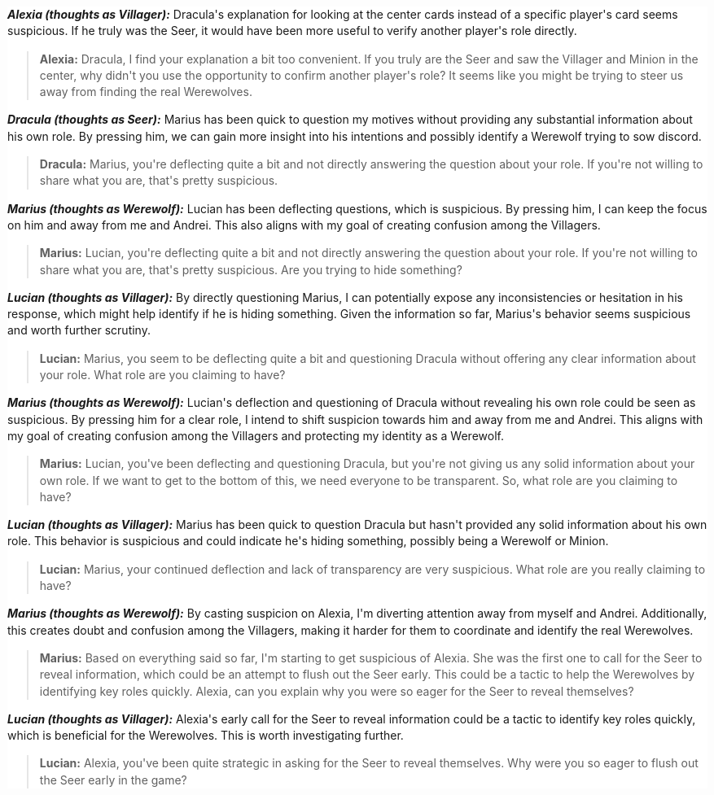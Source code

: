 
***Alexia (thoughts as Villager):*** Dracula's explanation for looking at the center cards instead of a specific player's card seems suspicious. If he truly was the Seer, it would have been more useful to verify another player's role directly.
> **Alexia:** Dracula, I find your explanation a bit too convenient. If you truly are the Seer and saw the Villager and Minion in the center, why didn't you use the opportunity to confirm another player's role? It seems like you might be trying to steer us away from finding the real Werewolves.


***Dracula (thoughts as Seer):*** Marius has been quick to question my motives without providing any substantial information about his own role. By pressing him, we can gain more insight into his intentions and possibly identify a Werewolf trying to sow discord.
> **Dracula:** Marius, you're deflecting quite a bit and not directly answering the question about your role. If you're not willing to share what you are, that's pretty suspicious.


***Marius (thoughts as Werewolf):*** Lucian has been deflecting questions, which is suspicious. By pressing him, I can keep the focus on him and away from me and Andrei. This also aligns with my goal of creating confusion among the Villagers.
> **Marius:** Lucian, you're deflecting quite a bit and not directly answering the question about your role. If you're not willing to share what you are, that's pretty suspicious. Are you trying to hide something?


***Lucian (thoughts as Villager):*** By directly questioning Marius, I can potentially expose any inconsistencies or hesitation in his response, which might help identify if he is hiding something. Given the information so far, Marius's behavior seems suspicious and worth further scrutiny.
> **Lucian:** Marius, you seem to be deflecting quite a bit and questioning Dracula without offering any clear information about your role. What role are you claiming to have?


***Marius (thoughts as Werewolf):*** Lucian's deflection and questioning of Dracula without revealing his own role could be seen as suspicious. By pressing him for a clear role, I intend to shift suspicion towards him and away from me and Andrei. This aligns with my goal of creating confusion among the Villagers and protecting my identity as a Werewolf.
> **Marius:** Lucian, you've been deflecting and questioning Dracula, but you're not giving us any solid information about your own role. If we want to get to the bottom of this, we need everyone to be transparent. So, what role are you claiming to have?


***Lucian (thoughts as Villager):*** Marius has been quick to question Dracula but hasn't provided any solid information about his own role. This behavior is suspicious and could indicate he's hiding something, possibly being a Werewolf or Minion.
> **Lucian:** Marius, your continued deflection and lack of transparency are very suspicious. What role are you really claiming to have?


***Marius (thoughts as Werewolf):*** By casting suspicion on Alexia, I'm diverting attention away from myself and Andrei. Additionally, this creates doubt and confusion among the Villagers, making it harder for them to coordinate and identify the real Werewolves.
> **Marius:** Based on everything said so far, I'm starting to get suspicious of Alexia. She was the first one to call for the Seer to reveal information, which could be an attempt to flush out the Seer early. This could be a tactic to help the Werewolves by identifying key roles quickly. Alexia, can you explain why you were so eager for the Seer to reveal themselves?


***Lucian (thoughts as Villager):*** Alexia's early call for the Seer to reveal information could be a tactic to identify key roles quickly, which is beneficial for the Werewolves. This is worth investigating further.
> **Lucian:** Alexia, you've been quite strategic in asking for the Seer to reveal themselves. Why were you so eager to flush out the Seer early in the game?
